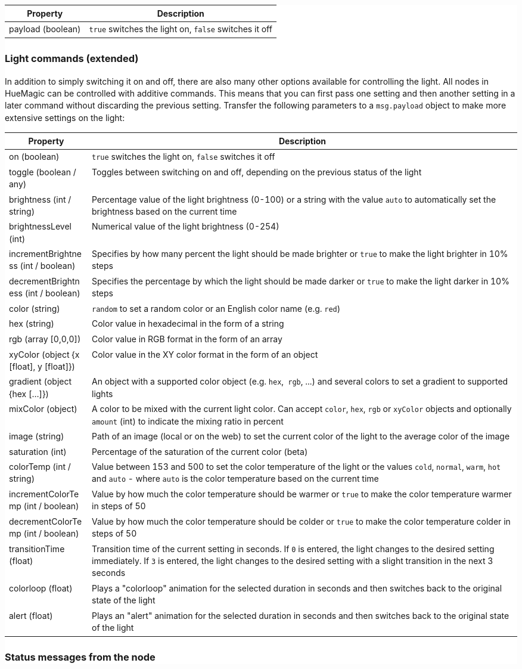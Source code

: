 |Property|Description|
|--|--|
| payload (boolean) | `true` switches the light on, `false` switches it off |

### Light commands (extended)

In addition to simply switching it on and off, there are also many other options available for controlling the light. All nodes in HueMagic can be controlled with additive commands. This means that you can first pass one setting and then another setting in a later command without discarding the previous setting. Transfer the following parameters to a `msg.payload` object to make more extensive settings on the light:

|Property|Description|
|--|--|
| on (boolean) | `true` switches the light on, `false` switches it off |
| toggle (boolean / any) | Toggles between switching on and off, depending on the previous status of the light |
| brightness (int / string) | Percentage value of the light brightness (0-100) or a string with the value `auto` to automatically set the brightness based on the current time |
| brightnessLevel (int) | Numerical value of the light brightness (0-254) |
| incrementBrightness (int / boolean) | Specifies by how many percent the light should be made brighter or `true` to make the light brighter in 10% steps |
| decrementBrightness (int / boolean) | Specifies the percentage by which the light should be made darker or `true` to make the light darker in 10% steps |
| color (string) | `random` to set a random color or an English color name (e.g. `red`) |
| hex (string) | Color value in hexadecimal in the form of a string |
| rgb (array [0,0,0]) | Color value in RGB format in the form of an array |
| xyColor (object {x [float], y [float]}) | Color value in the XY color format in the form of an object |
| gradient (object {hex […]}) | An object with a supported color object (e.g. `hex`,` rgb`, ...) and several colors to set a gradient to supported lights |
| mixColor (object) | A color to be mixed with the current light color. Can accept `color`, `hex`, `rgb` or `xyColor` objects and optionally `amount` (int) to indicate the mixing ratio in percent |
| image (string) | Path of an image (local or on the web) to set the current color of the light to the average color of the image |
| saturation (int) | Percentage of the saturation of the current color (beta) |
| colorTemp (int / string) | Value between 153 and 500 to set the color temperature of the light or the values `cold`, `normal`, `warm`, `hot` and `auto` - where `auto` is the color temperature based on the current time |
| incrementColorTemp (int / boolean) | Value by how much the color temperature should be warmer or `true` to make the color temperature warmer in steps of 50 |
| decrementColorTemp (int / boolean) | Value by how much the color temperature should be colder or `true` to make the color temperature colder in steps of 50 |
| transitionTime (float) | Transition time of the current setting in seconds. If `0` is entered, the light changes to the desired setting immediately. If `3` is entered, the light changes to the desired setting with a slight transition in the next 3 seconds |
| colorloop (float) | Plays a "colorloop" animation for the selected duration in seconds and then switches back to the original state of the light |
| alert (float) | Plays an "alert" animation for the selected duration in seconds and then switches back to the original state of the light |

### Status messages from the node
